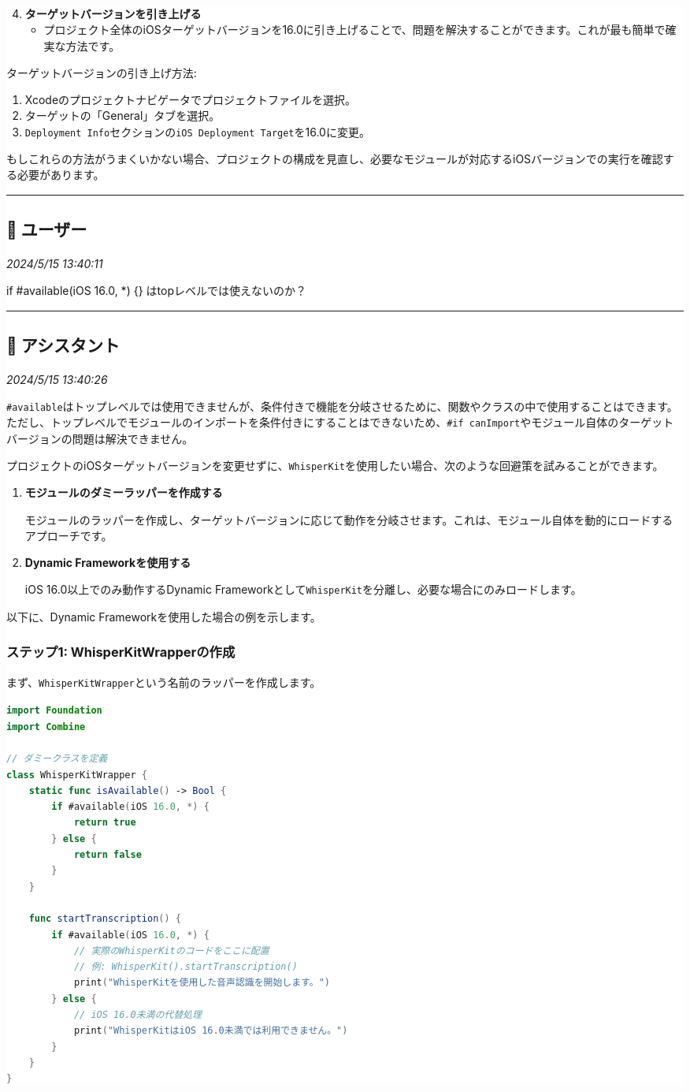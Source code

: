 4. **ターゲットバージョンを引き上げる**
   - プロジェクト全体のiOSターゲットバージョンを16.0に引き上げることで、問題を解決することができます。これが最も簡単で確実な方法です。

ターゲットバージョンの引き上げ方法:
1. Xcodeのプロジェクトナビゲータでプロジェクトファイルを選択。
2. ターゲットの「General」タブを選択。
3. `Deployment Info`セクションの`iOS Deployment Target`を16.0に変更。

もしこれらの方法がうまくいかない場合、プロジェクトの構成を見直し、必要なモジュールが対応するiOSバージョンでの実行を確認する必要があります。

---

## 👤 ユーザー
*2024/5/15 13:40:11*

if #available(iOS 16.0, \*) {} はtopレベルでは使えないのか？

---

## 🤖 アシスタント
*2024/5/15 13:40:26*

`#available`はトップレベルでは使用できませんが、条件付きで機能を分岐させるために、関数やクラスの中で使用することはできます。ただし、トップレベルでモジュールのインポートを条件付きにすることはできないため、`#if canImport`やモジュール自体のターゲットバージョンの問題は解決できません。

プロジェクトのiOSターゲットバージョンを変更せずに、`WhisperKit`を使用したい場合、次のような回避策を試みることができます。

1. **モジュールのダミーラッパーを作成する**

   モジュールのラッパーを作成し、ターゲットバージョンに応じて動作を分岐させます。これは、モジュール自体を動的にロードするアプローチです。

2. **Dynamic Frameworkを使用する**

   iOS 16.0以上でのみ動作するDynamic Frameworkとして`WhisperKit`を分離し、必要な場合にのみロードします。

以下に、Dynamic Frameworkを使用した場合の例を示します。

### ステップ1: WhisperKitWrapperの作成

まず、`WhisperKitWrapper`という名前のラッパーを作成します。

```swift
import Foundation
import Combine

// ダミークラスを定義
class WhisperKitWrapper {
    static func isAvailable() -> Bool {
        if #available(iOS 16.0, *) {
            return true
        } else {
            return false
        }
    }

    func startTranscription() {
        if #available(iOS 16.0, *) {
            // 実際のWhisperKitのコードをここに配置
            // 例: WhisperKit().startTranscription()
            print("WhisperKitを使用した音声認識を開始します。")
        } else {
            // iOS 16.0未満の代替処理
            print("WhisperKitはiOS 16.0未満では利用できません。")
        }
    }
}
```
